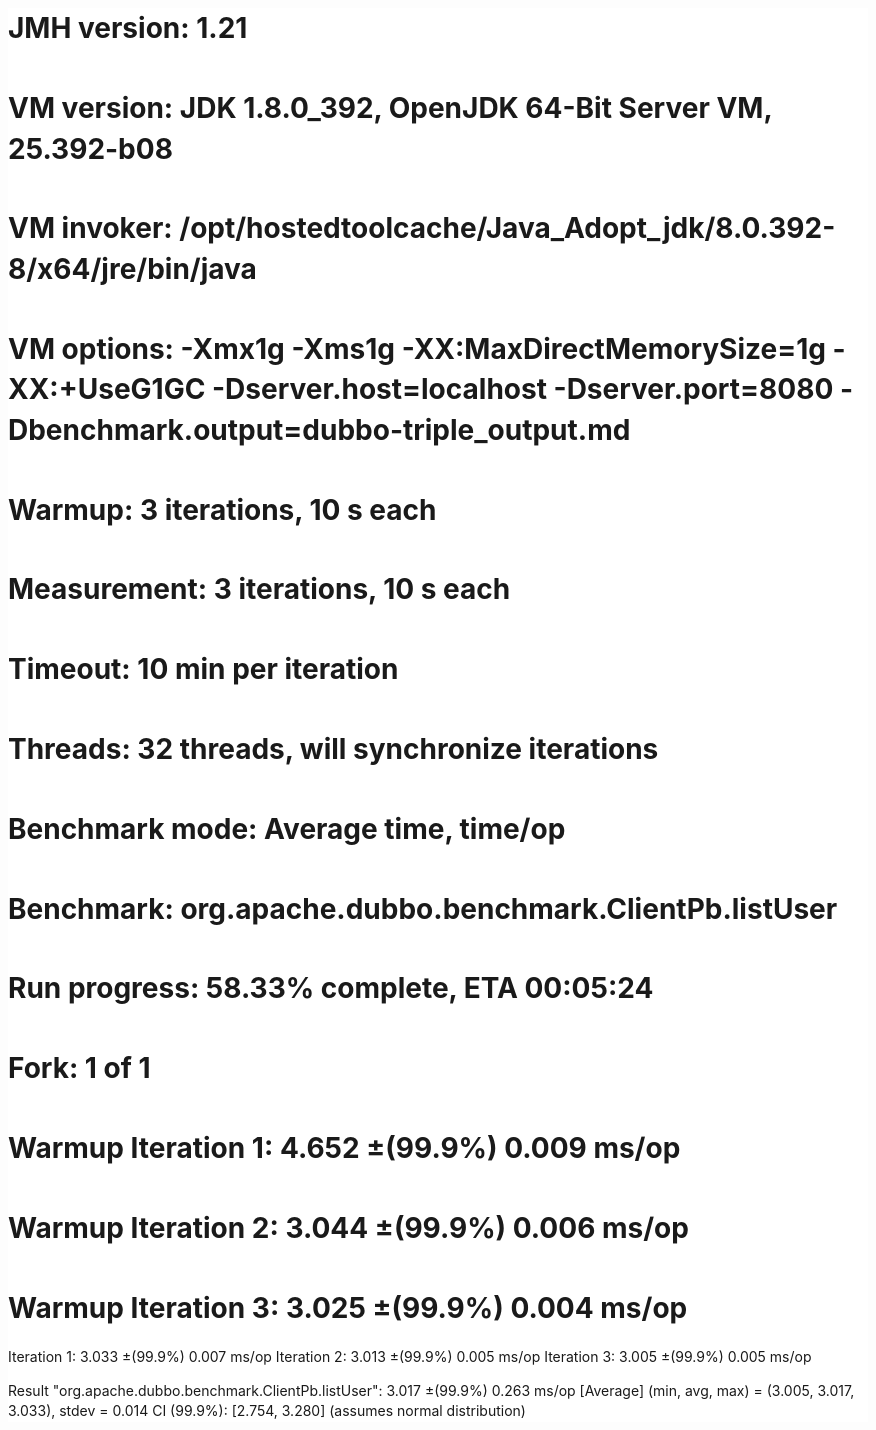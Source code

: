 
# JMH version: 1.21
# VM version: JDK 1.8.0_392, OpenJDK 64-Bit Server VM, 25.392-b08
# VM invoker: /opt/hostedtoolcache/Java_Adopt_jdk/8.0.392-8/x64/jre/bin/java
# VM options: -Xmx1g -Xms1g -XX:MaxDirectMemorySize=1g -XX:+UseG1GC -Dserver.host=localhost -Dserver.port=8080 -Dbenchmark.output=dubbo-triple_output.md
# Warmup: 3 iterations, 10 s each
# Measurement: 3 iterations, 10 s each
# Timeout: 10 min per iteration
# Threads: 32 threads, will synchronize iterations
# Benchmark mode: Average time, time/op
# Benchmark: org.apache.dubbo.benchmark.ClientPb.listUser

# Run progress: 58.33% complete, ETA 00:05:24
# Fork: 1 of 1
# Warmup Iteration   1: 4.652 ±(99.9%) 0.009 ms/op
# Warmup Iteration   2: 3.044 ±(99.9%) 0.006 ms/op
# Warmup Iteration   3: 3.025 ±(99.9%) 0.004 ms/op
Iteration   1: 3.033 ±(99.9%) 0.007 ms/op
Iteration   2: 3.013 ±(99.9%) 0.005 ms/op
Iteration   3: 3.005 ±(99.9%) 0.005 ms/op


Result "org.apache.dubbo.benchmark.ClientPb.listUser":
  3.017 ±(99.9%) 0.263 ms/op [Average]
  (min, avg, max) = (3.005, 3.017, 3.033), stdev = 0.014
  CI (99.9%): [2.754, 3.280] (assumes normal distribution)
